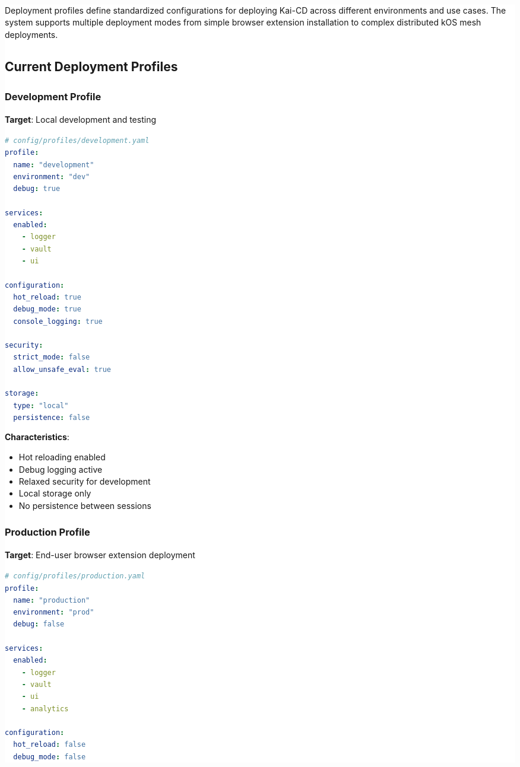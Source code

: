 Deployment profiles define standardized configurations for deploying Kai-CD across different environments and use cases. The system supports multiple deployment modes from simple browser extension installation to complex distributed kOS mesh deployments.

## Current Deployment Profiles

### Development Profile

**Target**: Local development and testing

```yaml
# config/profiles/development.yaml
profile:
  name: "development"
  environment: "dev"
  debug: true
  
services:
  enabled:
    - logger
    - vault
    - ui
  
configuration:
  hot_reload: true
  debug_mode: true
  console_logging: true
  
security:
  strict_mode: false
  allow_unsafe_eval: true
  
storage:
  type: "local"
  persistence: false
```

**Characteristics**:
- Hot reloading enabled
- Debug logging active
- Relaxed security for development
- Local storage only
- No persistence between sessions

### Production Profile

**Target**: End-user browser extension deployment

```yaml
# config/profiles/production.yaml
profile:
  name: "production"
  environment: "prod"
  debug: false
  
services:
  enabled:
    - logger
    - vault
    - ui
    - analytics
  
configuration:
  hot_reload: false
  debug_mode: false
```